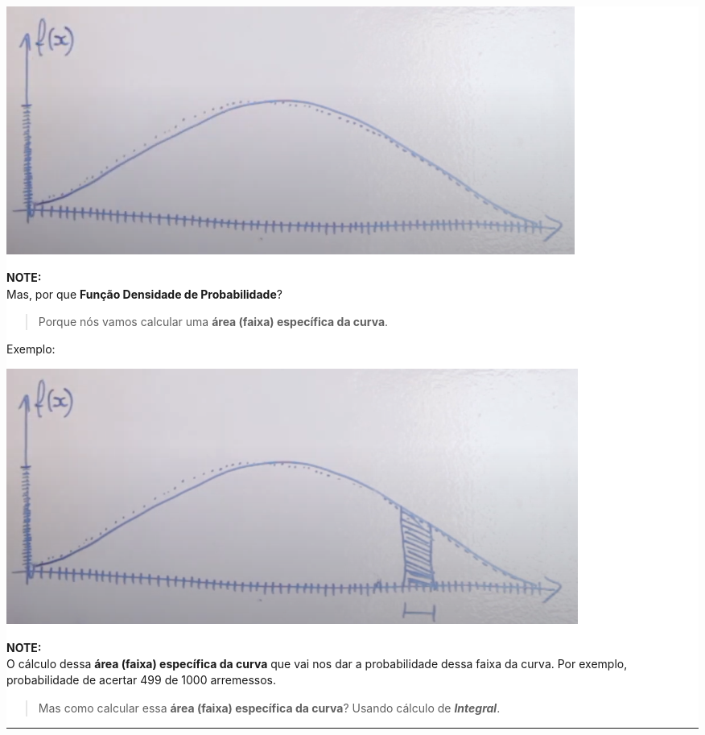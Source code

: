![img](images/normal-distribution-04.png)  

**NOTE:**  
Mas, por que **Função Densidade de Probabilidade**?

> Porque nós vamos calcular uma **área (faixa) específica da curva**.

Exemplo:

![img](images/normal-distribution-05.png)  

**NOTE:**  
O cálculo dessa **área (faixa) específica da curva** que vai nos dar a probabilidade dessa faixa da curva. Por exemplo, probabilidade de acertar 499 de 1000 arremessos.

> Mas como calcular essa **área (faixa) específica da curva**? Usando cálculo de ***Integral***.

---





